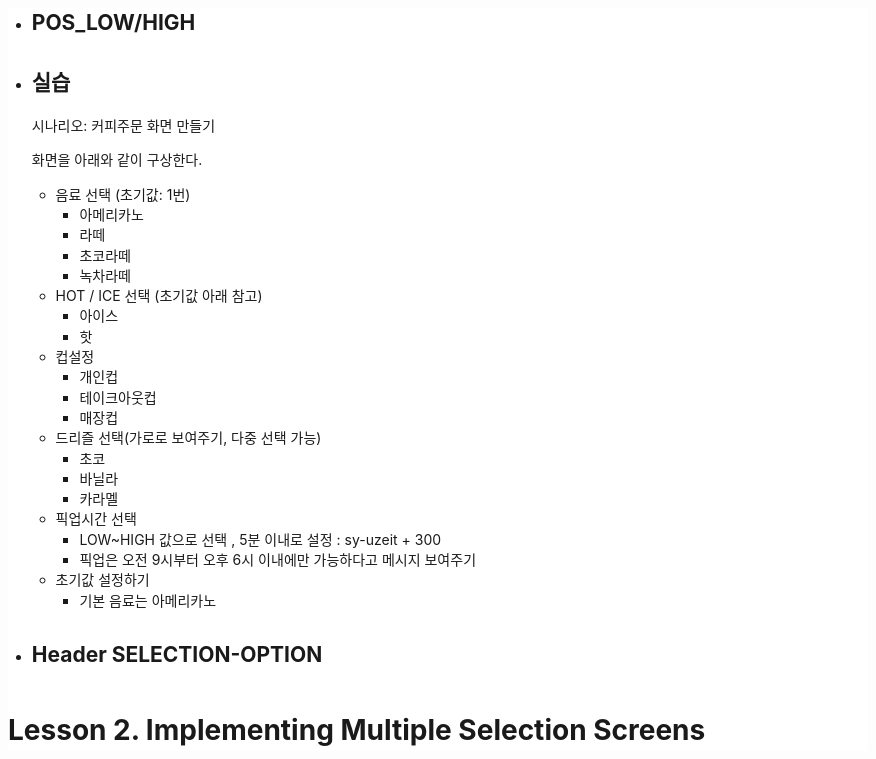 





* ## POS_LOW/HIGH

  

  

  

  

  

* ## 실습

  시나리오: 커피주문 화면 만들기

  화면을 아래와 같이 구상한다.

  * 음료 선택 (초기값: 1번)
    * 아메리카노
    * 라떼 
    * 초코라떼 
    * 녹차라떼
  * HOT / ICE 선택 (초기값 아래 참고)
    * 아이스
    * 핫
  * 컵설정
    * 개인컵
    * 테이크아웃컵
    * 매장컵
  * 드리즐 선택(가로로 보여주기, 다중 선택 가능)
    * 초코
    * 바닐라
    * 카라멜
  * 픽업시간 선택
    * LOW~HIGH 값으로 선택 , 5분 이내로 설정 : sy-uzeit + 300
    * 픽업은 오전 9시부터 오후 6시 이내에만 가능하다고 메시지 보여주기
  * 초기값 설정하기
    * 기본 음료는 아메리카노



* ## Header SELECTION-OPTION













# Lesson 2. Implementing Multiple Selection Screens



